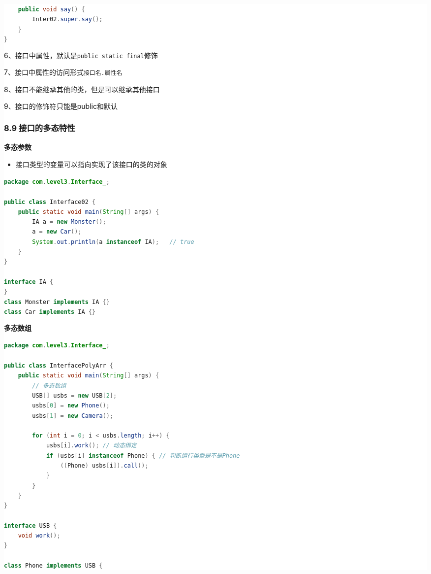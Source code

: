 ```java
    public void say() {
        Inter02.super.say();
    }
}
```



6、接口中属性，默认是`public static final`修饰

7、接口中属性的访问形式`接口名.属性名`

8、接口不能继承其他的类，但是可以继承其他接口

9、接口的修饰符只能是public和默认





### 8.9 接口的多态特性

**多态参数**

- 接口类型的变量可以指向实现了该接口的类的对象

```java
package com.level3.Interface_;

public class Interface02 {
    public static void main(String[] args) {
        IA a = new Monster();
        a = new Car();
        System.out.println(a instanceof IA);   // true
    }
}

interface IA {
}
class Monster implements IA {}
class Car implements IA {}
```



**多态数组**

```java
package com.level3.Interface_;

public class InterfacePolyArr {
    public static void main(String[] args) {
        // 多态数组
        USB[] usbs = new USB[2];
        usbs[0] = new Phone();
        usbs[1] = new Camera();

        for (int i = 0; i < usbs.length; i++) {
            usbs[i].work(); // 动态绑定
            if (usbs[i] instanceof Phone) { // 判断运行类型是不是Phone
                ((Phone) usbs[i]).call();
            }
        }
    }
}

interface USB {
    void work();
}

class Phone implements USB {
```